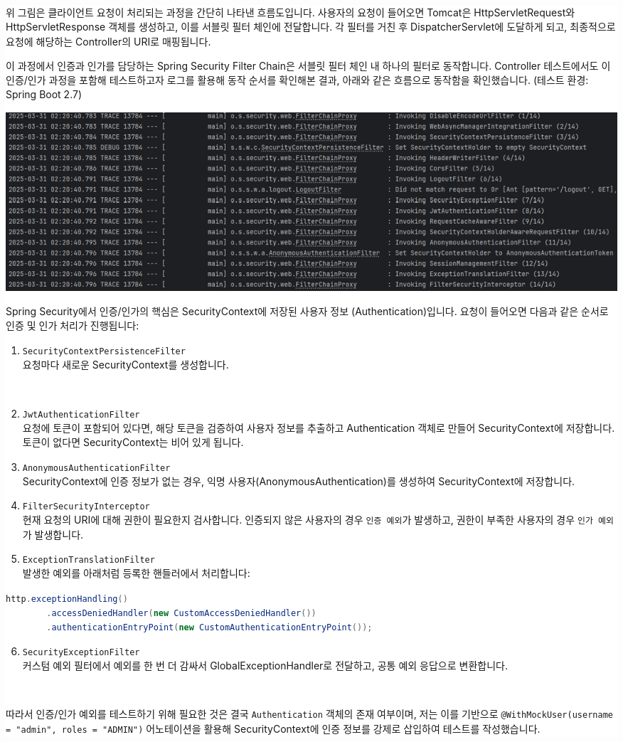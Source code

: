 위 그림은 클라이언트 요청이 처리되는 과정을 간단히 나타낸 흐름도입니다. 사용자의 요청이 들어오면 Tomcat은 HttpServletRequest와 HttpServletResponse 객체를 생성하고, 이를 서블릿 필터 체인에 전달합니다. 각 필터를 거친 후 DispatcherServlet에 도달하게 되고, 최종적으로 요청에 해당하는 Controller의 URI로 매핑됩니다.

이 과정에서 인증과 인가를 담당하는 Spring Security Filter Chain은 서블릿 필터 체인 내 하나의 필터로 동작합니다. Controller 테스트에서도 이 인증/인가 과정을 포함해 테스트하고자 로그를 활용해 동작 순서를 확인해본 결과, 아래와 같은 흐름으로 동작함을 확인했습니다. (테스트 환경: Spring Boot 2.7)

![image](/assets/img/post/controller_test/2.png)

Spring Security에서 인증/인가의 핵심은 SecurityContext에 저장된 사용자 정보 (Authentication)입니다.
요청이 들어오면 다음과 같은 순서로 인증 및 인가 처리가 진행됩니다:

1. `SecurityContextPersistenceFilter`<br>
요청마다 새로운 SecurityContext를 생성합니다.

<br>

2. `JwtAuthenticationFilter`<br>
요청에 토큰이 포함되어 있다면, 해당 토큰을 검증하여 사용자 정보를 추출하고 Authentication 객체로 만들어 SecurityContext에 저장합니다.<br>
토큰이 없다면 SecurityContext는 비어 있게 됩니다.

3. `AnonymousAuthenticationFilter`<br>
SecurityContext에 인증 정보가 없는 경우, 익명 사용자(AnonymousAuthentication)를 생성하여 SecurityContext에 저장합니다.

4. `FilterSecurityInterceptor`<br>
현재 요청의 URI에 대해 권한이 필요한지 검사합니다. 
인증되지 않은 사용자의 경우 `인증 예외`가 발생하고, 권한이 부족한 사용자의 경우 `인가 예외`가 발생합니다.
 
5. `ExceptionTranslationFilter`<br>
발생한 예외를 아래처럼 등록한 핸들러에서 처리합니다:
```java
http.exceptionHandling()
        .accessDeniedHandler(new CustomAccessDeniedHandler())
        .authenticationEntryPoint(new CustomAuthenticationEntryPoint());
```

6. `SecurityExceptionFilter`<br>
커스텀 예외 필터에서 예외를 한 번 더 감싸서 GlobalExceptionHandler로 전달하고, 공통 예외 응답으로 변환합니다.

<br>

따라서 인증/인가 예외를 테스트하기 위해 필요한 것은 결국 `Authentication` 객체의 존재 여부이며, 저는 이를 기반으로 `@WithMockUser(username = "admin", roles = "ADMIN")` 어노테이션을 활용해 SecurityContext에 인증 정보를 강제로 삽입하여 테스트를 작성했습니다.

